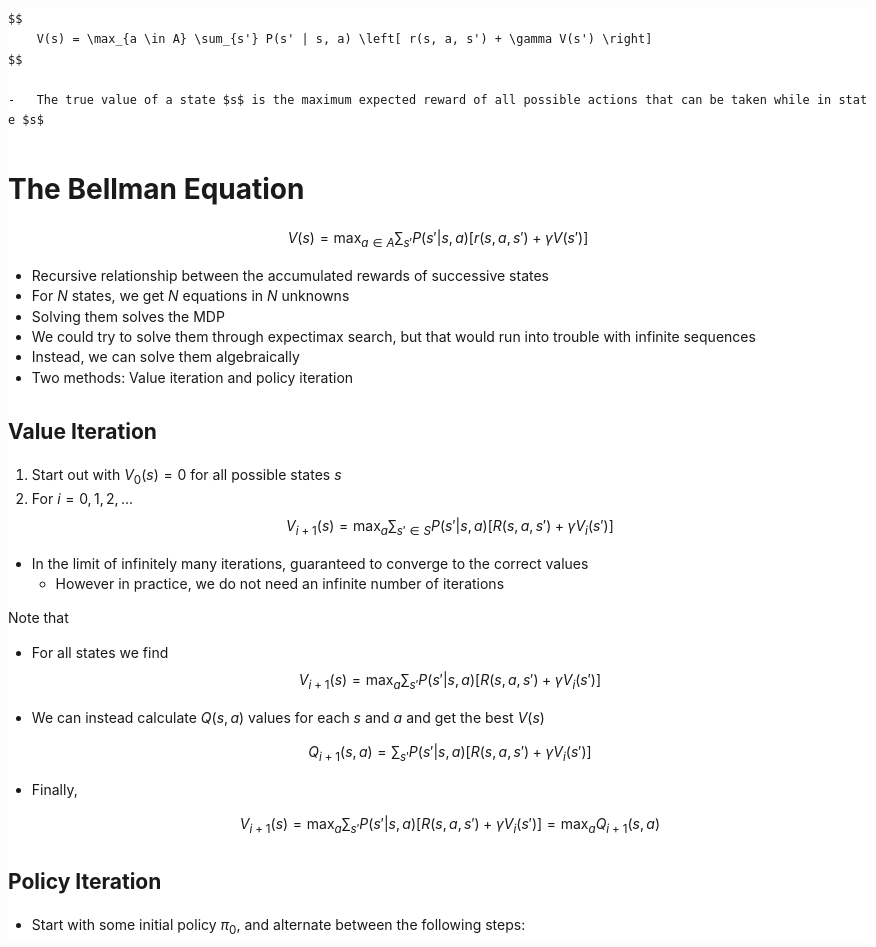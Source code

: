     $$
        V(s) = \max_{a \in A} \sum_{s'} P(s' | s, a) \left[ r(s, a, s') + \gamma V(s') \right]
    $$

    -   The true value of a state $s$ is the maximum expected reward of all possible actions that can be taken while in state $s$

# The Bellman Equation

$$
V(s) = \max_{a \in A} \sum_{s'} P(s' | s, a) \left[ r(s, a, s') + \gamma V(s') \right]
$$

-   Recursive relationship between the accumulated rewards of successive states
-   For $N$ states, we get $N$ equations in $N$ unknowns
-   Solving them solves the MDP
-   We could try to solve them through expectimax search, but that would run into trouble with infinite sequences
-   Instead, we can solve them algebraically
-   Two methods: Value iteration and policy iteration

## Value Iteration

1. Start out with $V_0(s) = 0$ for all possible states $s$
2. For $i = 0, 1, 2, ...$
    $$
        V_{i + 1}(s) = \max_{a} \sum_{s' \in S} P(s' | s, a) \left[ R(s, a, s') + \gamma V_i(s') \right]
    $$

-   In the limit of infinitely many iterations, guaranteed to converge to the correct values
    -   However in practice, we do not need an infinite number of iterations

Note that

-   For all states we find
    $$
        V_{i + 1}(s) = \max_{a} \sum_{s'} P(s' | s, a) \left[ R(s, a, s') + \gamma V_i(s') \right]
    $$
-   We can instead calculate $Q(s, a)$ values for each $s$ and $a$ and get the best $V(s)$

    $$
    Q_{i + 1}(s, a) = \sum_{s'} P(s' | s, a) \left[ R(s, a, s') + \gamma V_i(s') \right]
    $$

-   Finally,

    $$
        V_{i + 1}(s) = \max_{a} \sum_{s'} P(s' | s, a) \left[ R(s, a, s') + \gamma V_i(s') \right] = \max_{a} Q_{i + 1}(s, a)
    $$

## Policy Iteration

-   Start with some initial policy $\pi_0$, and alternate between the following steps:
